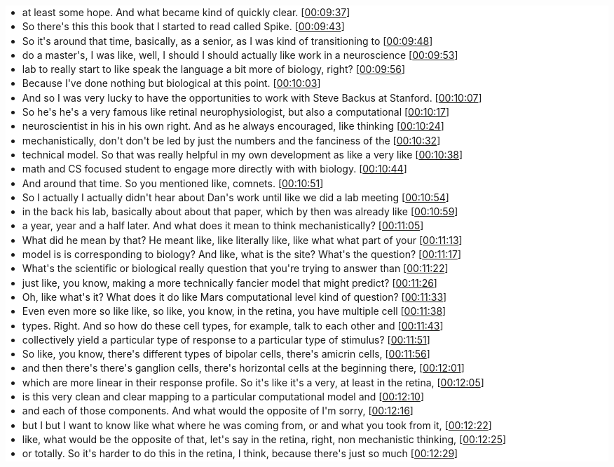 *  at least some hope. And what became kind of quickly clear. [[00:09:37](https://www.youtube.com/watch?v=_RMVdo3TN_k&t=577.34s)]
*  So there's this this book that I started to read called Spike. [[00:09:43](https://www.youtube.com/watch?v=_RMVdo3TN_k&t=583.22s)]
*  So it's around that time, basically, as a senior, as I was kind of transitioning to [[00:09:48](https://www.youtube.com/watch?v=_RMVdo3TN_k&t=588.78s)]
*  do a master's, I was like, well, I should I should actually like work in a neuroscience [[00:09:53](https://www.youtube.com/watch?v=_RMVdo3TN_k&t=593.18s)]
*  lab to really start to like speak the language a bit more of biology, right? [[00:09:56](https://www.youtube.com/watch?v=_RMVdo3TN_k&t=596.18s)]
*  Because I've done nothing but biological at this point. [[00:10:03](https://www.youtube.com/watch?v=_RMVdo3TN_k&t=603.42s)]
*  And so I was very lucky to have the opportunities to work with Steve Backus at Stanford. [[00:10:07](https://www.youtube.com/watch?v=_RMVdo3TN_k&t=607.38s)]
*  So he's he's a very famous like retinal neurophysiologist, but also a computational [[00:10:17](https://www.youtube.com/watch?v=_RMVdo3TN_k&t=617.4599999999999s)]
*  neuroscientist in his in his own right. And as he always encouraged, like thinking [[00:10:24](https://www.youtube.com/watch?v=_RMVdo3TN_k&t=624.78s)]
*  mechanistically, don't don't be led by just the numbers and the fanciness of the [[00:10:32](https://www.youtube.com/watch?v=_RMVdo3TN_k&t=632.06s)]
*  technical model. So that was really helpful in my own development as like a very like [[00:10:38](https://www.youtube.com/watch?v=_RMVdo3TN_k&t=638.38s)]
*  math and CS focused student to engage more directly with with biology. [[00:10:44](https://www.youtube.com/watch?v=_RMVdo3TN_k&t=644.9s)]
*  And around that time. So you mentioned like, comnets. [[00:10:51](https://www.youtube.com/watch?v=_RMVdo3TN_k&t=651.42s)]
*  So I actually I actually didn't hear about Dan's work until like we did a lab meeting [[00:10:54](https://www.youtube.com/watch?v=_RMVdo3TN_k&t=654.78s)]
*  in the back his lab, basically about about that paper, which by then was already like [[00:10:59](https://www.youtube.com/watch?v=_RMVdo3TN_k&t=659.38s)]
*  a year, year and a half later. And what does it mean to think mechanistically? [[00:11:05](https://www.youtube.com/watch?v=_RMVdo3TN_k&t=665.22s)]
*  What did he mean by that? He meant like, like literally like, like what what part of your [[00:11:13](https://www.youtube.com/watch?v=_RMVdo3TN_k&t=673.06s)]
*  model is is corresponding to biology? And like, what is the site? What's the question? [[00:11:17](https://www.youtube.com/watch?v=_RMVdo3TN_k&t=677.98s)]
*  What's the scientific or biological really question that you're trying to answer than [[00:11:22](https://www.youtube.com/watch?v=_RMVdo3TN_k&t=682.54s)]
*  just like, you know, making a more technically fancier model that might predict? [[00:11:26](https://www.youtube.com/watch?v=_RMVdo3TN_k&t=686.38s)]
*  Oh, like what's it? What does it do like Mars computational level kind of question? [[00:11:33](https://www.youtube.com/watch?v=_RMVdo3TN_k&t=693.1800000000001s)]
*  Even even more so like like, so like, you know, in the retina, you have multiple cell [[00:11:38](https://www.youtube.com/watch?v=_RMVdo3TN_k&t=698.3000000000001s)]
*  types. Right. And so how do these cell types, for example, talk to each other and [[00:11:43](https://www.youtube.com/watch?v=_RMVdo3TN_k&t=703.46s)]
*  collectively yield a particular type of response to a particular type of stimulus? [[00:11:51](https://www.youtube.com/watch?v=_RMVdo3TN_k&t=711.22s)]
*  So like, you know, there's different types of bipolar cells, there's amicrin cells, [[00:11:56](https://www.youtube.com/watch?v=_RMVdo3TN_k&t=716.02s)]
*  and then there's there's ganglion cells, there's horizontal cells at the beginning there, [[00:12:01](https://www.youtube.com/watch?v=_RMVdo3TN_k&t=721.86s)]
*  which are more linear in their response profile. So it's like it's a very, at least in the retina, [[00:12:05](https://www.youtube.com/watch?v=_RMVdo3TN_k&t=725.5400000000001s)]
*  is this very clean and clear mapping to a particular computational model and [[00:12:10](https://www.youtube.com/watch?v=_RMVdo3TN_k&t=730.1s)]
*  and each of those components. And what would the opposite of I'm sorry, [[00:12:16](https://www.youtube.com/watch?v=_RMVdo3TN_k&t=736.66s)]
*  but I but I want to know like what where he was coming from, or and what you took from it, [[00:12:22](https://www.youtube.com/watch?v=_RMVdo3TN_k&t=742.4200000000001s)]
*  like, what would be the opposite of that, let's say in the retina, right, non mechanistic thinking, [[00:12:25](https://www.youtube.com/watch?v=_RMVdo3TN_k&t=745.94s)]
*  or totally. So it's harder to do this in the retina, I think, because there's just so much [[00:12:29](https://www.youtube.com/watch?v=_RMVdo3TN_k&t=749.94s)]